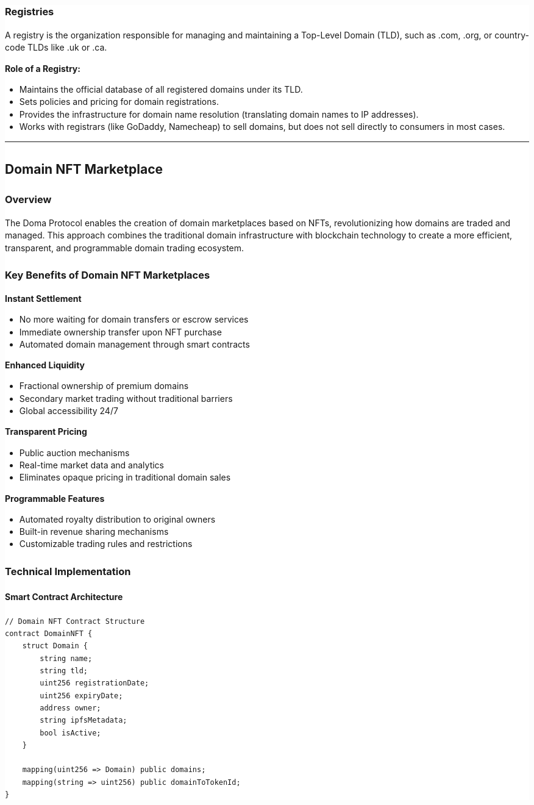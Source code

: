 ### Registries

A registry is the organization responsible for managing and maintaining a Top-Level Domain (TLD), such as .com, .org, or country-code TLDs like .uk or .ca.

**Role of a Registry:**
* Maintains the official database of all registered domains under its TLD.
* Sets policies and pricing for domain registrations.
* Provides the infrastructure for domain name resolution (translating domain names to IP addresses).
* Works with registrars (like GoDaddy, Namecheap) to sell domains, but does not sell directly to consumers in most cases.

---

## Domain NFT Marketplace

### Overview

The Doma Protocol enables the creation of domain marketplaces based on NFTs, revolutionizing how domains are traded and managed. This approach combines the traditional domain infrastructure with blockchain technology to create a more efficient, transparent, and programmable domain trading ecosystem.

### Key Benefits of Domain NFT Marketplaces

**Instant Settlement**
- No more waiting for domain transfers or escrow services
- Immediate ownership transfer upon NFT purchase
- Automated domain management through smart contracts

**Enhanced Liquidity**
- Fractional ownership of premium domains
- Secondary market trading without traditional barriers
- Global accessibility 24/7

**Transparent Pricing**
- Public auction mechanisms
- Real-time market data and analytics
- Eliminates opaque pricing in traditional domain sales

**Programmable Features**
- Automated royalty distribution to original owners
- Built-in revenue sharing mechanisms
- Customizable trading rules and restrictions

### Technical Implementation

#### Smart Contract Architecture

```solidity
// Domain NFT Contract Structure
contract DomainNFT {
    struct Domain {
        string name;
        string tld;
        uint256 registrationDate;
        uint256 expiryDate;
        address owner;
        string ipfsMetadata;
        bool isActive;
    }
    
    mapping(uint256 => Domain) public domains;
    mapping(string => uint256) public domainToTokenId;
}
```